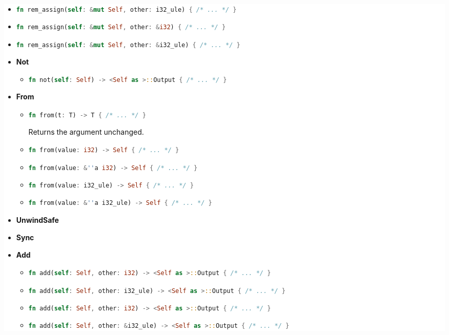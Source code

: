   - ```rust
    fn rem_assign(self: &mut Self, other: i32_ule) { /* ... */ }
    ```

  - ```rust
    fn rem_assign(self: &mut Self, other: &i32) { /* ... */ }
    ```

  - ```rust
    fn rem_assign(self: &mut Self, other: &i32_ule) { /* ... */ }
    ```

- **Not**
  - ```rust
    fn not(self: Self) -> <Self as >::Output { /* ... */ }
    ```

- **From**
  - ```rust
    fn from(t: T) -> T { /* ... */ }
    ```
    Returns the argument unchanged.

  - ```rust
    fn from(value: i32) -> Self { /* ... */ }
    ```

  - ```rust
    fn from(value: &''a i32) -> Self { /* ... */ }
    ```

  - ```rust
    fn from(value: i32_ule) -> Self { /* ... */ }
    ```

  - ```rust
    fn from(value: &''a i32_ule) -> Self { /* ... */ }
    ```

- **UnwindSafe**
- **Sync**
- **Add**
  - ```rust
    fn add(self: Self, other: i32) -> <Self as >::Output { /* ... */ }
    ```

  - ```rust
    fn add(self: Self, other: i32_ule) -> <Self as >::Output { /* ... */ }
    ```

  - ```rust
    fn add(self: Self, other: i32) -> <Self as >::Output { /* ... */ }
    ```

  - ```rust
    fn add(self: Self, other: &i32_ule) -> <Self as >::Output { /* ... */ }
    ```
